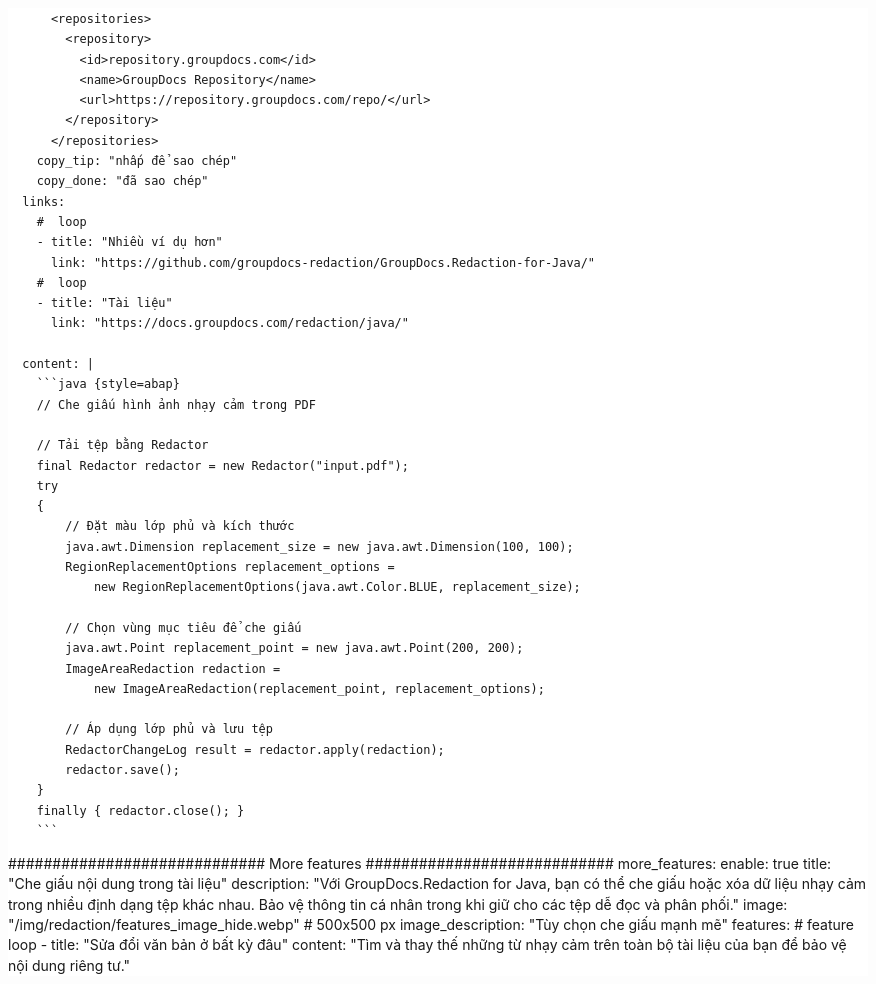           <repositories>
            <repository>
              <id>repository.groupdocs.com</id>
              <name>GroupDocs Repository</name>
              <url>https://repository.groupdocs.com/repo/</url>
            </repository>
          </repositories>
        copy_tip: "nhấp để sao chép"
        copy_done: "đã sao chép"
      links:
        #  loop
        - title: "Nhiều ví dụ hơn"
          link: "https://github.com/groupdocs-redaction/GroupDocs.Redaction-for-Java/"
        #  loop
        - title: "Tài liệu"
          link: "https://docs.groupdocs.com/redaction/java/"
          
      content: |
        ```java {style=abap}
        // Che giấu hình ảnh nhạy cảm trong PDF

        // Tải tệp bằng Redactor
        final Redactor redactor = new Redactor("input.pdf");
        try
        {
            // Đặt màu lớp phủ và kích thước
            java.awt.Dimension replacement_size = new java.awt.Dimension(100, 100);
            RegionReplacementOptions replacement_options = 
                new RegionReplacementOptions(java.awt.Color.BLUE, replacement_size);

            // Chọn vùng mục tiêu để che giấu
            java.awt.Point replacement_point = new java.awt.Point(200, 200);
            ImageAreaRedaction redaction = 
                new ImageAreaRedaction(replacement_point, replacement_options);

            // Áp dụng lớp phủ và lưu tệp
            RedactorChangeLog result = redactor.apply(redaction);
            redactor.save();
        }
        finally { redactor.close(); }
        ```            


############################# More features ############################
more_features:
  enable: true
  title: "Che giấu nội dung trong tài liệu"
  description: "Với GroupDocs.Redaction for Java, bạn có thể che giấu hoặc xóa dữ liệu nhạy cảm trong nhiều định dạng tệp khác nhau. Bảo vệ thông tin cá nhân trong khi giữ cho các tệp dễ đọc và phân phối."
  image: "/img/redaction/features_image_hide.webp" # 500x500 px
  image_description: "Tùy chọn che giấu mạnh mẽ"
  features:
    # feature loop
    - title: "Sửa đổi văn bản ở bất kỳ đâu"
      content: "Tìm và thay thế những từ nhạy cảm trên toàn bộ tài liệu của bạn để bảo vệ nội dung riêng tư."
